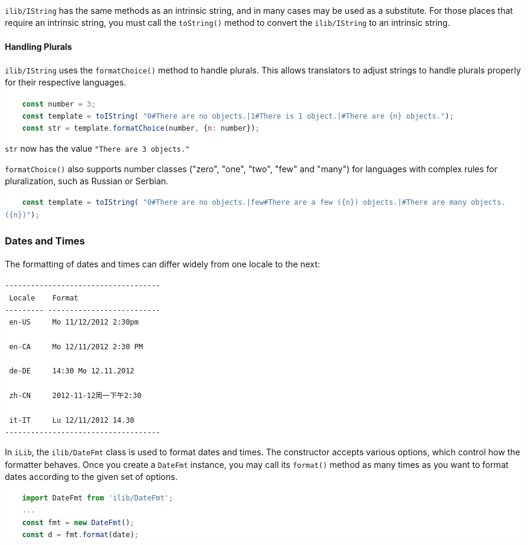 `ilib/IString` has the same methods as an intrinsic string, and in many cases may
be used as a substitute.  For those places that require an intrinsic string, you
must call the `toString()` method to convert the `ilib/IString` to an intrinsic
string.

#### Handling Plurals

`ilib/IString` uses the `formatChoice()` method to handle plurals.  This allows
translators to adjust strings to handle plurals properly for their respective
languages.

```javascript
	const number = 3;
	const template = toIString( "0#There are no objects.|1#There is 1 object.|#There are {n} objects.");
	const str = template.formatChoice(number, {n: number});
```

`str` now has the value `"There are 3 objects."`

`formatChoice()` also supports number classes ("zero", "one", "two", "few" and
"many") for languages with complex rules for pluralization, such as Russian or
Serbian.

```javascript
	const template = toIString( "0#There are no objects.|few#There are a few ({n}) objects.|#There are many objects. ({n})");
```

### Dates and Times

The formatting of dates and times can differ widely from one locale to the next:

```
------------------------------------
 Locale    Format         
--------- --------------------------
 en-US     Mo 11/12/2012 2:30pm

 en-CA     Mo 12/11/2012 2:30 PM

 de-DE     14:30 Mo 12.11.2012

 zh-CN     2012-11-12周一下午2:30

 it-IT     Lu 12/11/2012 14.30
------------------------------------
```

In `iLib`, the `ilib/DateFmt` class is used to format dates and times.  The
constructor accepts various options, which control how the formatter behaves.
Once you create a `DateFmt` instance, you may call its `format()` method as many
times as you want to format dates according to the given set of options.

```javascript
	import DateFmt from 'ilib/DateFmt';
	...
	const fmt = new DateFmt();
	const d = fmt.format(date);
```
